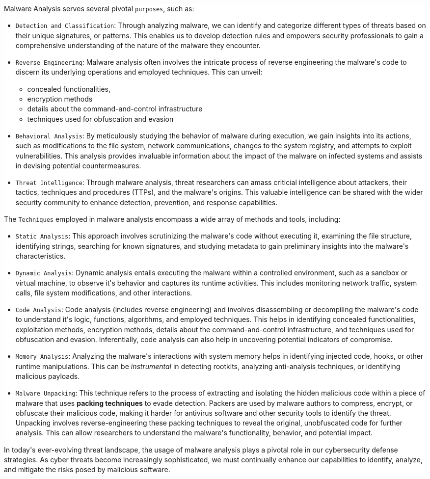 Malware Analysis serves several pivotal `purposes`, such as: 

- `Detection and Classification`: Through analyzing malware, we can identify and categorize different types of threats based on their unique signatures, or patterns. This enables us to develop detection rules and empowers security professionals to gain a comprehensive understanding of the nature of the malware they encounter. 

- `Reverse Engineering`: Malware analysis often involves the intricate process of reverse engineering the malware's code to discern its underlying operations and employed techniques. This can unveil:
	- concealed functionalities,
	- encryption methods
	- details about the command-and-control infrastructure
	- techniques used for obfuscation and evasion

- `Behavioral Analysis`: By meticulously studying the behavior of malware during execution, we gain insights into its actions, such as modifications to the file system, network communications, changes to the system registry, and attempts to exploit vulnerabilities. This analysis provides invaluable information about the impact of the malware on infected systems and assists in devising potential countermeasures.

- `Threat Intelligence`: Through malware analysis, threat researchers can amass criticial intelligence about attackers, their tactics, techniques and procedures (TTPs), and the malware's origins. This valuable intelligence can be shared with the wider security community to enhance detection, prevention, and response capabilities.

The `Techniques` employed in malware analysts encompass a wide array of methods and tools, including:

- `Static Analysis`: This approach involves scrutinizing the malware's code without executing it, examining the file structure, identifying strings, searching for known signatures, and studying metadata to gain preliminary insights into the malware's characteristics.

- `Dynamic Analysis`: Dynamic analysis entails executing the malware within a controlled environment, such as a sandbox or virtual machine, to observe it's behavior and captures its runtime activities. This includes monitoring network traffic, system calls, file system modifications, and other interactions. 

- `Code Analysis`: Code analysis (includes reverse engineering) and involves disassembling or decompiling the malware's code to understand it's logic, functions, algorithms, and employed techniques. This helps in identifying concealed functionalities, exploitation methods, encryption methods, details about the command-and-control infrastructure, and techniques used for obfuscation and evasion. Inferentially, code analysis can also help in uncovering potential indicators of compromise. 

- `Memory Analysis`: Analyzing the malware's interactions with system memory helps in identifying injected code, hooks, or other runtime manipulations. This can be *instrumental* in detecting rootkits, analyzing anti-analysis techniques, or identifying malicious payloads.

- `Malware Unpacking`: This technique refers to the process of extracting and isolating the hidden malicious code within a piece of malware that uses **packing techniques** to evade detection. Packers are used by malware authors to compress, encrypt, or obfuscate their malicious code, making it harder for antivirus software and other security tools to identify the threat. Unpacking involves reverse-engineering these packing techniques to reveal the original, unobfuscated code for further analysis. This can allow researchers to understand the malware's functionality, behavior, and potential impact.

In today's ever-evolving threat landscape, the usage of malware analysis plays a pivotal role in our cybersecurity defense strategies. As cyber threats become increasingly sophisticated, we must continually enhance our capabilities to identify, analyze, and mitigate the risks posed by malicious software.
